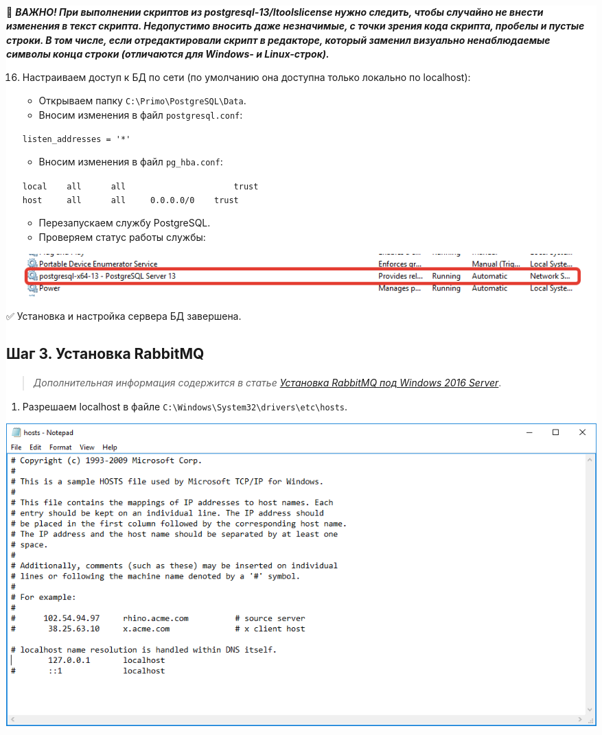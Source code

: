 :small_orange_diamond: ***ВАЖНО! При выполнении скриптов из postgresql-13/ltoolslicense нужно следить, чтобы случайно не внести изменения в текст скрипта. Недопустимо вносить даже незначимые, с точки зрения кода скрипта, пробелы и пустые строки. В том числе, если отредактировали скрипт в редакторе, который заменил визуально ненаблюдаемые символы конца строки (отличаются для Windows- и Linux-строк).***

16. Настраиваем доступ к БД по сети (по умолчанию она доступна только локально по localhost):
    * Открываем папку `C:\Primo\PostgreSQL\Data`.
    * Вносим изменения в файл `postgresql.conf`:
     ```
     listen_addresses = '*'
     ```
    * Вносим изменения в файл `pg_hba.conf`:
     ```
     local    all      all                  	trust
     host     all      all     0.0.0.0/0  	trust
     ```

    * Перезапускаем службу PostgreSQL.
    * Проверяем статус работы службы:

    ![](../../../orchestrator-new/resources/install/quick-install/orch-install-nginxserver-17.png)

:white_check_mark: Установка и настройка сервера БД завершена.

## Шаг 3. Установка RabbitMQ 

> *Дополнительная информация содержится в статье [Установка RabbitMQ под Windows 2016 Server](https://docs.primo-rpa.ru/primo-rpa/orchestrator-new/install/windows/rabbitmq-windows)*.

1. Разрешаем localhost в файле `C:\Windows\System32\drivers\etc\hosts`.  

![](../../../orchestrator-new/resources/install/quick-install/orch-install-nginxserver-between18and19.png)
